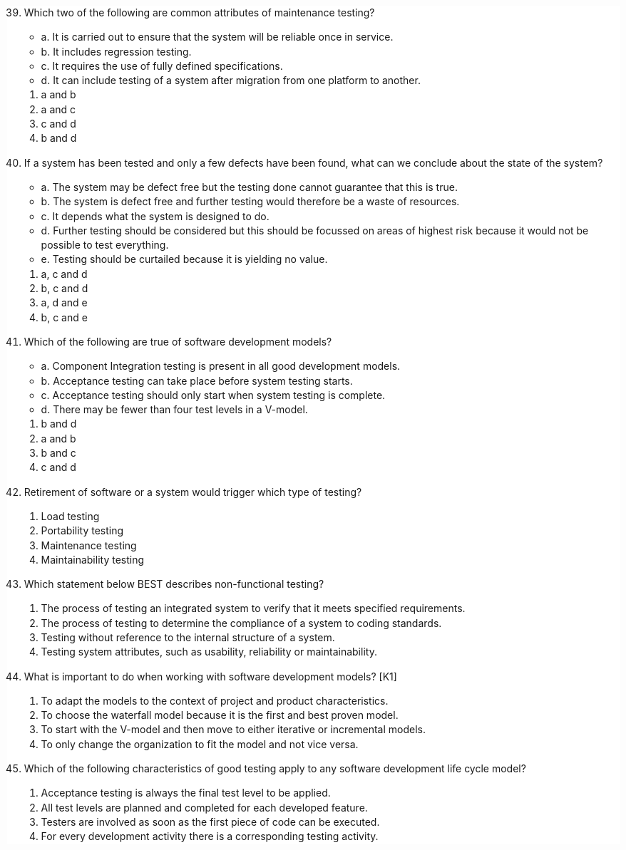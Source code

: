 39. Which two of the following are common attributes of maintenance testing? 
    - a. It is carried out to ensure that the system will be reliable once in service. 
    - b. It includes regression testing. 
    - c. It requires the use of fully defined specifications. 
    - d. It can include testing of a system after migration from one platform to another. 

    1. a and b 
    2. a and c 
    3. c and d 
    4. b and d 

40. If a system has been tested and only a few defects have been found, what can we conclude about the state of the system? 
    - a. The system may be defect free but the testing done cannot guarantee that this is true. 
    - b. The system is defect free and further testing would therefore be a waste of resources. 
    - c. It depends what the system is designed to do. 
    - d. Further testing should be considered but this should be focussed on areas of highest risk because it would not be possible to test everything. 
    - e. Testing should be curtailed because it is yielding no value. 

    1. a, c and d 
    2. b, c and d 
    3. a, d and e 
    4. b, c and e 

41. Which of the following are true of software development models? 
    - a. Component Integration testing is present in all good development models. 
    - b. Acceptance testing can take place before system testing starts. 
    - c. Acceptance testing should only start when system testing is complete. 
    - d. There may be fewer than four test levels in a V-model. 

    1. b and d 
    2. a and b 
    3. b and c 
    4. c and d 

42. Retirement of software or a system would trigger which type of testing? 
    1. Load testing 
    2. Portability testing 
    3. Maintenance testing 
    4. Maintainability testing 

43. Which statement below BEST describes non-functional testing? 
    1. The process of testing an integrated system to verify that it meets specified requirements. 
    2. The process of testing to determine the compliance of a system to coding standards. 
    3. Testing without reference to the internal structure of a system. 
    4. Testing system attributes, such as usability, reliability or maintainability. 

44. What is important to do when working with software development models? [K1] 
    1. To adapt the models to the context of project and product characteristics. 
    2. To choose the waterfall model because it is the first and best proven model. 
    3. To start with the V-model and then move to either iterative or incremental models. 
    4. To only change the organization to fit the model and not vice versa. 

45. Which of the following characteristics of good testing apply to any software development life cycle model? 
    1. Acceptance testing is always the final test level to be applied. 
    2. All test levels are planned and completed for each developed feature. 
    3. Testers are involved as soon as the first piece of code can be executed. 
    4. For every development activity there is a corresponding testing activity. 
